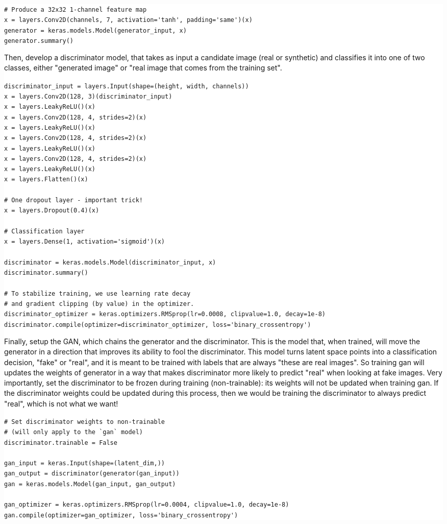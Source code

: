 ```text
# Produce a 32x32 1-channel feature map
x = layers.Conv2D(channels, 7, activation='tanh', padding='same')(x)
generator = keras.models.Model(generator_input, x)
generator.summary()
```

Then, develop a discriminator model, that takes as input a candidate image \(real or synthetic\) and classifies it into one of two classes, either "generated image" or "real image that comes from the training set".

```text
discriminator_input = layers.Input(shape=(height, width, channels))
x = layers.Conv2D(128, 3)(discriminator_input)
x = layers.LeakyReLU()(x)
x = layers.Conv2D(128, 4, strides=2)(x)
x = layers.LeakyReLU()(x)
x = layers.Conv2D(128, 4, strides=2)(x)
x = layers.LeakyReLU()(x)
x = layers.Conv2D(128, 4, strides=2)(x)
x = layers.LeakyReLU()(x)
x = layers.Flatten()(x)

# One dropout layer - important trick!
x = layers.Dropout(0.4)(x)

# Classification layer
x = layers.Dense(1, activation='sigmoid')(x)

discriminator = keras.models.Model(discriminator_input, x)
discriminator.summary()

# To stabilize training, we use learning rate decay
# and gradient clipping (by value) in the optimizer.
discriminator_optimizer = keras.optimizers.RMSprop(lr=0.0008, clipvalue=1.0, decay=1e-8)
discriminator.compile(optimizer=discriminator_optimizer, loss='binary_crossentropy')
```

Finally, setup the GAN, which chains the generator and the discriminator. This is the model that, when trained, will move the generator in a direction that improves its ability to fool the discriminator. This model turns latent space points into a classification decision, "fake" or "real", and it is meant to be trained with labels that are always "these are real images". So training gan will updates the weights of generator in a way that makes discriminator more likely to predict "real" when looking at fake images. Very importantly, set the discriminator to be frozen during training \(non-trainable\): its weights will not be updated when training gan. If the discriminator weights could be updated during this process, then we would be training the discriminator to always predict "real", which is not what we want!

```text
# Set discriminator weights to non-trainable
# (will only apply to the `gan` model)
discriminator.trainable = False

gan_input = keras.Input(shape=(latent_dim,))
gan_output = discriminator(generator(gan_input))
gan = keras.models.Model(gan_input, gan_output)

gan_optimizer = keras.optimizers.RMSprop(lr=0.0004, clipvalue=1.0, decay=1e-8)
gan.compile(optimizer=gan_optimizer, loss='binary_crossentropy')
```
